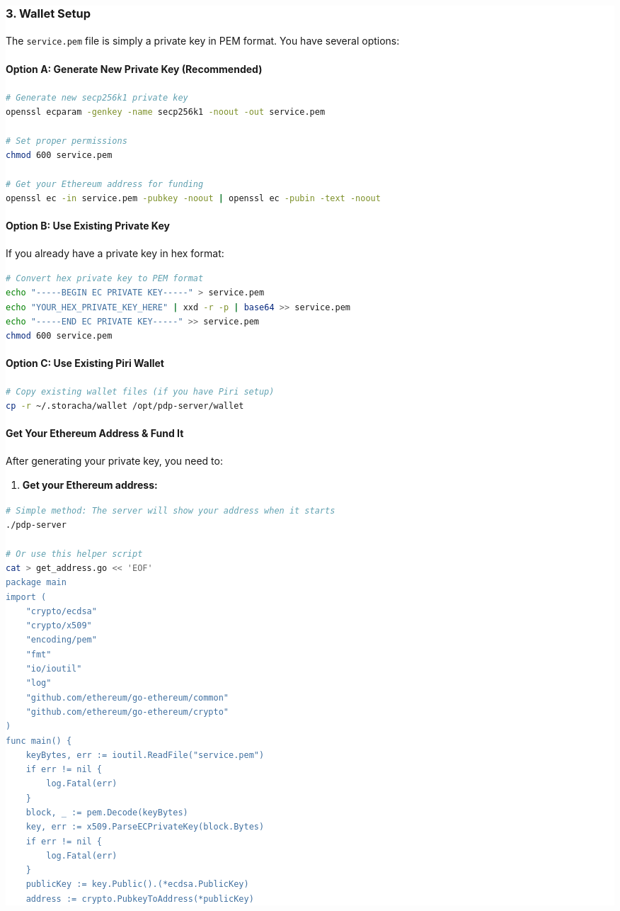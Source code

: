 ### 3. Wallet Setup

The `service.pem` file is simply a private key in PEM format. You have several options:

#### Option A: Generate New Private Key (Recommended)
```bash
# Generate new secp256k1 private key
openssl ecparam -genkey -name secp256k1 -noout -out service.pem

# Set proper permissions
chmod 600 service.pem

# Get your Ethereum address for funding
openssl ec -in service.pem -pubkey -noout | openssl ec -pubin -text -noout
```

#### Option B: Use Existing Private Key
If you already have a private key in hex format:
```bash
# Convert hex private key to PEM format
echo "-----BEGIN EC PRIVATE KEY-----" > service.pem
echo "YOUR_HEX_PRIVATE_KEY_HERE" | xxd -r -p | base64 >> service.pem
echo "-----END EC PRIVATE KEY-----" >> service.pem
chmod 600 service.pem
```

#### Option C: Use Existing Piri Wallet
```bash
# Copy existing wallet files (if you have Piri setup)
cp -r ~/.storacha/wallet /opt/pdp-server/wallet
```

#### Get Your Ethereum Address & Fund It

After generating your private key, you need to:

1. **Get your Ethereum address:**
```bash
# Simple method: The server will show your address when it starts
./pdp-server

# Or use this helper script
cat > get_address.go << 'EOF'
package main
import (
    "crypto/ecdsa"
    "crypto/x509"
    "encoding/pem"
    "fmt"
    "io/ioutil"
    "log"
    "github.com/ethereum/go-ethereum/common"
    "github.com/ethereum/go-ethereum/crypto"
)
func main() {
    keyBytes, err := ioutil.ReadFile("service.pem")
    if err != nil {
        log.Fatal(err)
    }
    block, _ := pem.Decode(keyBytes)
    key, err := x509.ParseECPrivateKey(block.Bytes)
    if err != nil {
        log.Fatal(err)
    }
    publicKey := key.Public().(*ecdsa.PublicKey)
    address := crypto.PubkeyToAddress(*publicKey)
```